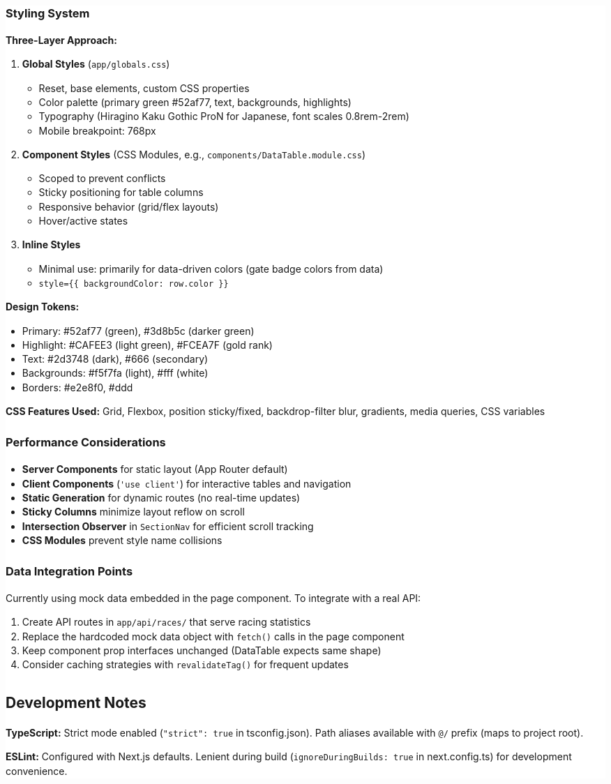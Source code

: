 ### Styling System

**Three-Layer Approach:**

1. **Global Styles** (`app/globals.css`)
   - Reset, base elements, custom CSS properties
   - Color palette (primary green #52af77, text, backgrounds, highlights)
   - Typography (Hiragino Kaku Gothic ProN for Japanese, font scales 0.8rem-2rem)
   - Mobile breakpoint: 768px

2. **Component Styles** (CSS Modules, e.g., `components/DataTable.module.css`)
   - Scoped to prevent conflicts
   - Sticky positioning for table columns
   - Responsive behavior (grid/flex layouts)
   - Hover/active states

3. **Inline Styles**
   - Minimal use: primarily for data-driven colors (gate badge colors from data)
   - `style={{ backgroundColor: row.color }}`

**Design Tokens:**
- Primary: #52af77 (green), #3d8b5c (darker green)
- Highlight: #CAFEE3 (light green), #FCEA7F (gold rank)
- Text: #2d3748 (dark), #666 (secondary)
- Backgrounds: #f5f7fa (light), #fff (white)
- Borders: #e2e8f0, #ddd

**CSS Features Used:** Grid, Flexbox, position sticky/fixed, backdrop-filter blur, gradients, media queries, CSS variables

### Performance Considerations

- **Server Components** for static layout (App Router default)
- **Client Components** (`'use client'`) for interactive tables and navigation
- **Static Generation** for dynamic routes (no real-time updates)
- **Sticky Columns** minimize layout reflow on scroll
- **Intersection Observer** in `SectionNav` for efficient scroll tracking
- **CSS Modules** prevent style name collisions

### Data Integration Points

Currently using mock data embedded in the page component. To integrate with a real API:

1. Create API routes in `app/api/races/` that serve racing statistics
2. Replace the hardcoded mock data object with `fetch()` calls in the page component
3. Keep component prop interfaces unchanged (DataTable expects same shape)
4. Consider caching strategies with `revalidateTag()` for frequent updates

## Development Notes

**TypeScript:** Strict mode enabled (`"strict": true` in tsconfig.json). Path aliases available with `@/` prefix (maps to project root).

**ESLint:** Configured with Next.js defaults. Lenient during build (`ignoreDuringBuilds: true` in next.config.ts) for development convenience.
